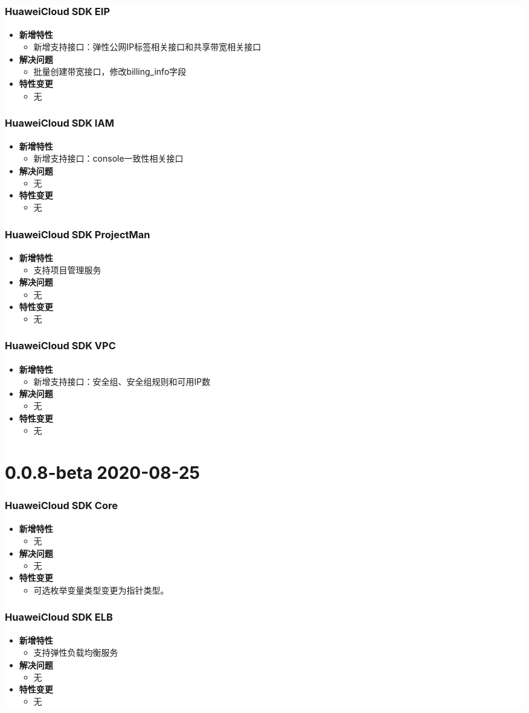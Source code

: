 ### HuaweiCloud SDK EIP
 - **新增特性**
    - 新增支持接口：弹性公网IP标签相关接口和共享带宽相关接口
 - **解决问题**
    - 批量创建带宽接口，修改billing_info字段
 - **特性变更**
    - 无

### HuaweiCloud SDK IAM
 - **新增特性**
    - 新增支持接口：console一致性相关接口
 - **解决问题**
    - 无
 - **特性变更**
    - 无

### HuaweiCloud SDK ProjectMan
 - **新增特性**
    - 支持项目管理服务
 - **解决问题**
    - 无
 - **特性变更**
    - 无

### HuaweiCloud SDK VPC
 - **新增特性**
    - 新增支持接口：安全组、安全组规则和可用IP数
 - **解决问题**
    - 无
 - **特性变更**
    - 无


# 0.0.8-beta 2020-08-25
### HuaweiCloud SDK Core
 - **新增特性**
    - 无
 - **解决问题**
    - 无
 - **特性变更**
    - 可选枚举变量类型变更为指针类型。

### HuaweiCloud SDK ELB
 - **新增特性**
    - 支持弹性负载均衡服务
 - **解决问题**
    - 无
 - **特性变更**
    - 无
